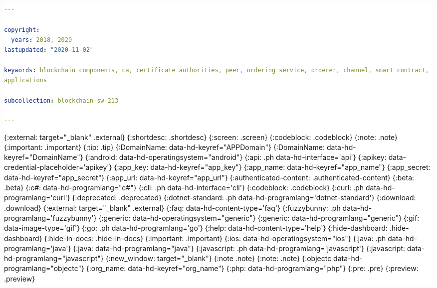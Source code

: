 ```yaml
---

copyright:
  years: 2018, 2020
lastupdated: "2020-11-02"

keywords: blockchain components, ca, certificate authorities, peer, ordering service, orderer, channel, smart contract, applications

subcollection: blockchain-sw-213

---
```


{:external: target="_blank" .external}
{:shortdesc: .shortdesc}
{:screen: .screen}
{:codeblock: .codeblock}
{:note: .note}
{:important: .important}
{:tip: .tip}
{:DomainName: data-hd-keyref="APPDomain"}
{:DomainName: data-hd-keyref="DomainName"}
{:android: data-hd-operatingsystem="android"}
{:api: .ph data-hd-interface='api'}
{:apikey: data-credential-placeholder='apikey'}
{:app_key: data-hd-keyref="app_key"}
{:app_name: data-hd-keyref="app_name"}
{:app_secret: data-hd-keyref="app_secret"}
{:app_url: data-hd-keyref="app_url"}
{:authenticated-content: .authenticated-content}
{:beta: .beta}
{:c#: data-hd-programlang="c#"}
{:cli: .ph data-hd-interface='cli'}
{:codeblock: .codeblock}
{:curl: .ph data-hd-programlang='curl'}
{:deprecated: .deprecated}
{:dotnet-standard: .ph data-hd-programlang='dotnet-standard'}
{:download: .download}
{:external: target="_blank" .external}
{:faq: data-hd-content-type='faq'}
{:fuzzybunny: .ph data-hd-programlang='fuzzybunny'}
{:generic: data-hd-operatingsystem="generic"}
{:generic: data-hd-programlang="generic"}
{:gif: data-image-type='gif'}
{:go: .ph data-hd-programlang='go'}
{:help: data-hd-content-type='help'}
{:hide-dashboard: .hide-dashboard}
{:hide-in-docs: .hide-in-docs}
{:important: .important}
{:ios: data-hd-operatingsystem="ios"}
{:java: .ph data-hd-programlang='java'}
{:java: data-hd-programlang="java"}
{:javascript: .ph data-hd-programlang='javascript'}
{:javascript: data-hd-programlang="javascript"}
{:new_window: target="_blank"}
{:note .note}
{:note: .note}
{:objectc data-hd-programlang="objectc"}
{:org_name: data-hd-keyref="org_name"}
{:php: data-hd-programlang="php"}
{:pre: .pre}
{:preview: .preview}